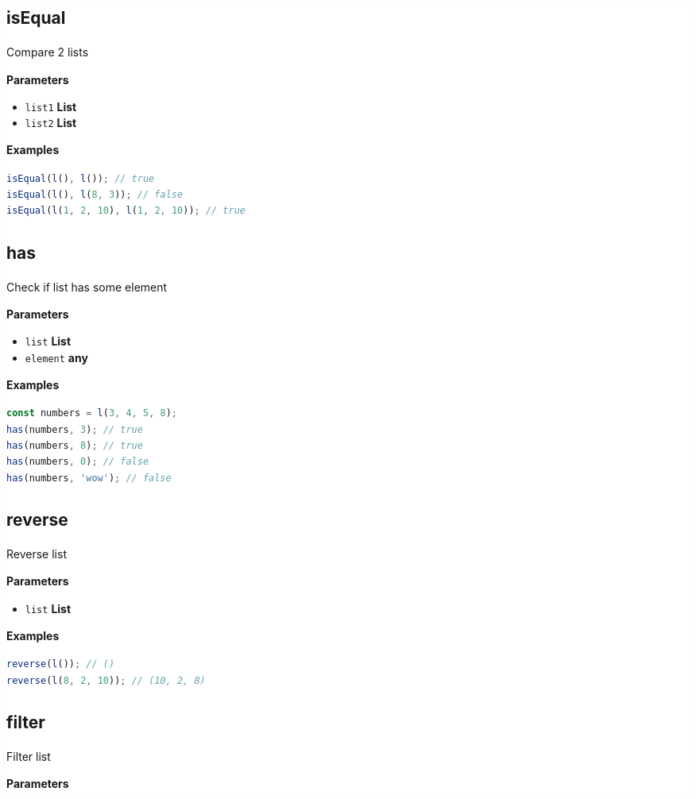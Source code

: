 ## isEqual

Compare 2 lists

**Parameters**

-   `list1` **List** 
-   `list2` **List** 

**Examples**

```javascript
isEqual(l(), l()); // true
isEqual(l(), l(8, 3)); // false
isEqual(l(1, 2, 10), l(1, 2, 10)); // true
```

## has

Check if list has some element

**Parameters**

-   `list` **List** 
-   `element` **any** 

**Examples**

```javascript
const numbers = l(3, 4, 5, 8);
has(numbers, 3); // true
has(numbers, 8); // true
has(numbers, 0); // false
has(numbers, 'wow'); // false
```

## reverse

Reverse list

**Parameters**

-   `list` **List** 

**Examples**

```javascript
reverse(l()); // ()
reverse(l(8, 2, 10)); // (10, 2, 8)
```

## filter

Filter list

**Parameters**
